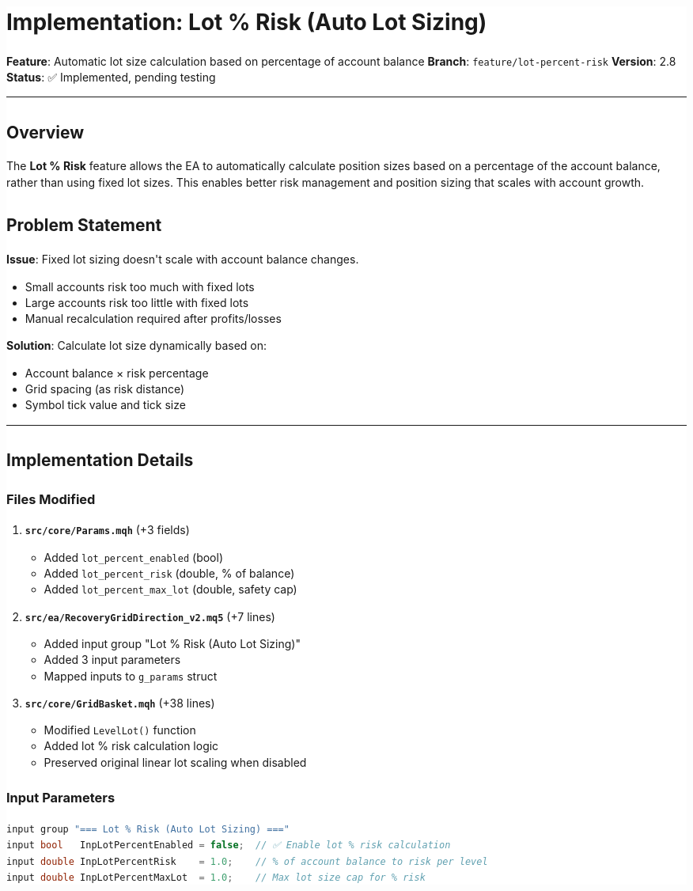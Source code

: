 # Implementation: Lot % Risk (Auto Lot Sizing)

**Feature**: Automatic lot size calculation based on percentage of account balance
**Branch**: `feature/lot-percent-risk`
**Version**: 2.8
**Status**: ✅ Implemented, pending testing

---

## Overview

The **Lot % Risk** feature allows the EA to automatically calculate position sizes based on a percentage of the account balance, rather than using fixed lot sizes. This enables better risk management and position sizing that scales with account growth.

## Problem Statement

**Issue**: Fixed lot sizing doesn't scale with account balance changes.

- Small accounts risk too much with fixed lots
- Large accounts risk too little with fixed lots
- Manual recalculation required after profits/losses

**Solution**: Calculate lot size dynamically based on:
- Account balance × risk percentage
- Grid spacing (as risk distance)
- Symbol tick value and tick size

---

## Implementation Details

### Files Modified

1. **`src/core/Params.mqh`** (+3 fields)
   - Added `lot_percent_enabled` (bool)
   - Added `lot_percent_risk` (double, % of balance)
   - Added `lot_percent_max_lot` (double, safety cap)

2. **`src/ea/RecoveryGridDirection_v2.mq5`** (+7 lines)
   - Added input group "Lot % Risk (Auto Lot Sizing)"
   - Added 3 input parameters
   - Mapped inputs to `g_params` struct

3. **`src/core/GridBasket.mqh`** (+38 lines)
   - Modified `LevelLot()` function
   - Added lot % risk calculation logic
   - Preserved original linear lot scaling when disabled

### Input Parameters

```cpp
input group "=== Lot % Risk (Auto Lot Sizing) ==="
input bool   InpLotPercentEnabled = false;  // ✅ Enable lot % risk calculation
input double InpLotPercentRisk    = 1.0;    // % of account balance to risk per level
input double InpLotPercentMaxLot  = 1.0;    // Max lot size cap for % risk
```
